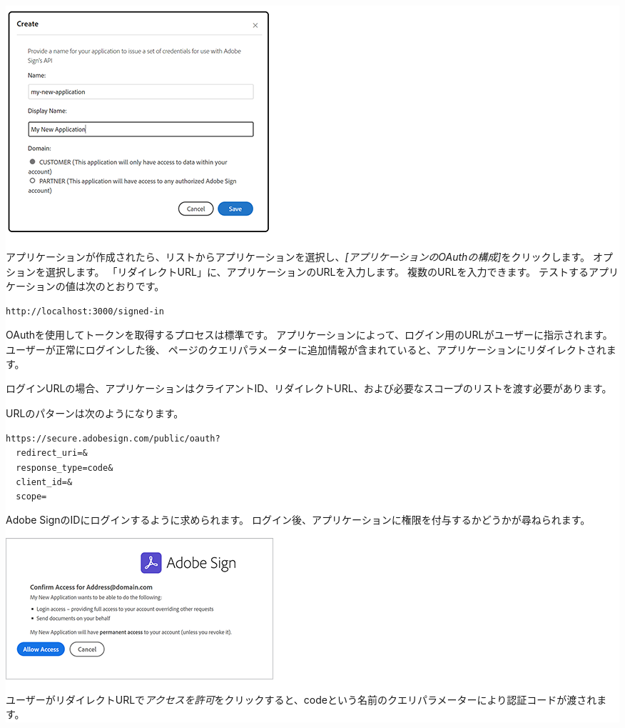 ![アプリケーション名と表示名の入力先の画像](assets/AWNjs_11.png)

アプリケーションが作成されたら、リストからアプリケーションを選択し、*[アプリケーションのOAuthの構成]*&#x200B;をクリックします。 オプションを選択します。 「リダイレクトURL」に、アプリケーションのURLを入力します。 複数のURLを入力できます。 テストするアプリケーションの値は次のとおりです。

```
http://localhost:3000/signed-in 
```

OAuthを使用してトークンを取得するプロセスは標準です。 アプリケーションによって、ログイン用のURLがユーザーに指示されます。 ユーザーが正常にログインした後、
ページのクエリパラメーターに追加情報が含まれていると、アプリケーションにリダイレクトされます。

ログインURLの場合、アプリケーションはクライアントID、リダイレクトURL、および必要なスコープのリストを渡す必要があります。

URLのパターンは次のようになります。

```
https://secure.adobesign.com/public/oauth?
  redirect_uri=&
  response_type=code&
  client_id=&
  scope=
```

Adobe SignのIDにログインするように求められます。 ログイン後、アプリケーションに権限を付与するかどうかが尋ねられます。

![アクセス確認画面の画像](assets/AWNjs_12.png)

ユーザーがリダイレクトURLで&#x200B;*アクセスを許可*&#x200B;をクリックすると、codeという名前のクエリパラメーターにより認証コードが渡されます。
